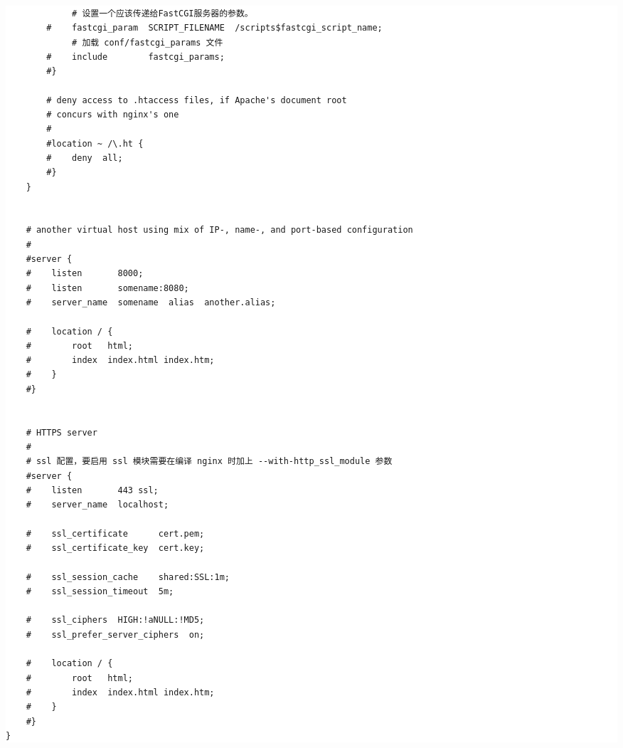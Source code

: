 ```properties
             # 设置一个应该传递给FastCGI服务器的参数。
        #    fastcgi_param  SCRIPT_FILENAME  /scripts$fastcgi_script_name;
             # 加载 conf/fastcgi_params 文件
        #    include        fastcgi_params;
        #}

        # deny access to .htaccess files, if Apache's document root
        # concurs with nginx's one
        #
        #location ~ /\.ht {
        #    deny  all;
        #}
    }


    # another virtual host using mix of IP-, name-, and port-based configuration
    #
    #server {
    #    listen       8000;
    #    listen       somename:8080;
    #    server_name  somename  alias  another.alias;

    #    location / {
    #        root   html;
    #        index  index.html index.htm;
    #    }
    #}


    # HTTPS server
    #
    # ssl 配置，要启用 ssl 模块需要在编译 nginx 时加上 --with-http_ssl_module 参数
    #server {
    #    listen       443 ssl;
    #    server_name  localhost;

    #    ssl_certificate      cert.pem;
    #    ssl_certificate_key  cert.key;

    #    ssl_session_cache    shared:SSL:1m;
    #    ssl_session_timeout  5m;

    #    ssl_ciphers  HIGH:!aNULL:!MD5;
    #    ssl_prefer_server_ciphers  on;

    #    location / {
    #        root   html;
    #        index  index.html index.htm;
    #    }
    #}
}
```
